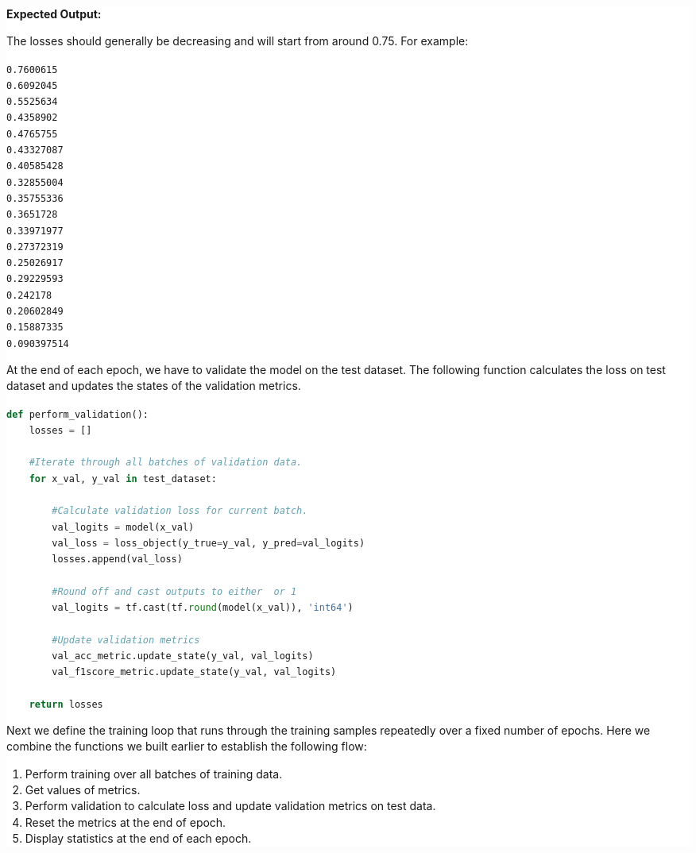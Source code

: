 
**Expected Output:**

The losses should generally be decreasing and will start from around 0.75. For example:

```
0.7600615
0.6092045
0.5525634
0.4358902
0.4765755
0.43327087
0.40585428
0.32855004
0.35755336
0.3651728
0.33971977
0.27372319
0.25026917
0.29229593
0.242178
0.20602849
0.15887335
0.090397514
```

At the end of each epoch, we have to validate the model on the test dataset. The following function calculates the loss on test dataset and updates the states of the validation metrics.


```python
def perform_validation():
    losses = []

    #Iterate through all batches of validation data.
    for x_val, y_val in test_dataset:

        #Calculate validation loss for current batch.
        val_logits = model(x_val) 
        val_loss = loss_object(y_true=y_val, y_pred=val_logits)
        losses.append(val_loss)

        #Round off and cast outputs to either  or 1
        val_logits = tf.cast(tf.round(model(x_val)), 'int64')

        #Update validation metrics
        val_acc_metric.update_state(y_val, val_logits)
        val_f1score_metric.update_state(y_val, val_logits)
        
    return losses
```

Next we define the training loop that runs through the training samples repeatedly over a fixed number of epochs. Here we combine the functions we built earlier to establish the following flow:
1. Perform training over all batches of training data.
2. Get values of metrics.
3. Perform validation to calculate loss and update validation metrics on test data.
4. Reset the metrics at the end of epoch.
5. Display statistics at the end of each epoch.
